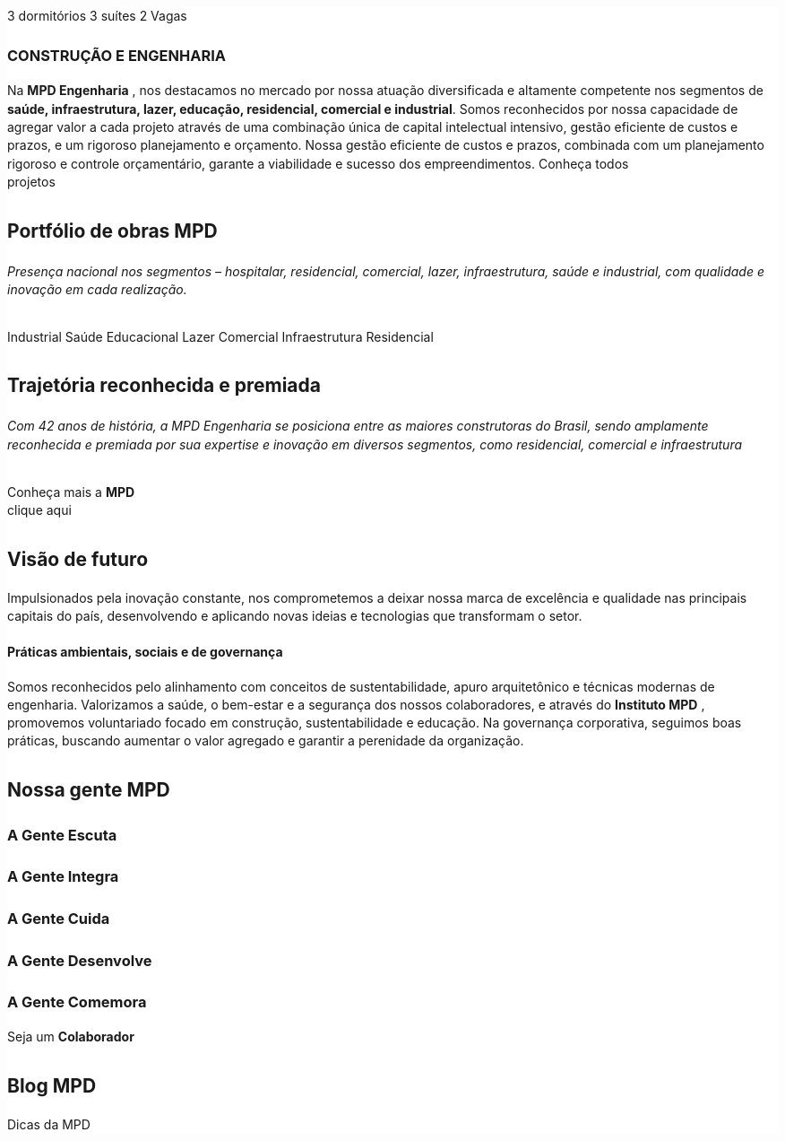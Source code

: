 3 dormitórios 
3 suítes 
2 Vagas 
###  CONSTRUÇÃO E ENGENHARIA 
Na **MPD Engenharia** , nos destacamos no mercado por nossa atuação diversificada e altamente competente nos segmentos de **saúde, infraestrutura, lazer, educação, residencial, comercial e industrial**. 
Somos reconhecidos por nossa capacidade de agregar valor a cada projeto através de uma combinação única de capital intelectual intensivo, gestão eficiente de custos e prazos, e um rigoroso planejamento e orçamento. 
Nossa gestão eficiente de custos e prazos, combinada com um planejamento rigoroso e controle orçamentário, garante a viabilidade e sucesso dos empreendimentos. 
Conheça todos  
projetos
## Portfólio de obras MPD
###### Presença nacional nos segmentos – hospitalar, residencial, comercial, lazer, infraestrutura, saúde e industrial, com qualidade e inovação em cada realização.
Industrial
Saúde
Educacional
Lazer
Comercial
Infraestrutura
Residencial
## Trajetória reconhecida e premiada
###### Com 42 anos de história, a MPD Engenharia se posiciona entre as maiores construtoras do Brasil, sendo amplamente reconhecida e premiada por sua expertise e inovação em diversos segmentos, como residencial, comercial e infraestrutura
Conheça mais a **MPD**  
clique aqui
## Visão de futuro
Impulsionados pela inovação constante, nos comprometemos a deixar nossa marca de excelência e qualidade nas principais capitais do país, desenvolvendo e aplicando novas ideias e tecnologias que transformam o setor.
#### Práticas ambientais, sociais e de governança
Somos reconhecidos pelo alinhamento com conceitos de sustentabilidade, apuro arquitetônico e técnicas modernas de engenharia. Valorizamos a saúde, o bem-estar e a segurança dos nossos colaboradores, e através do **Instituto MPD** , promovemos voluntariado focado em construção, sustentabilidade e educação. Na governança corporativa, seguimos boas práticas, buscando aumentar o valor agregado e garantir a perenidade da organização.
## Nossa gente MPD
###  A Gente Escuta
###  A Gente Integra
###  A Gente Cuida
###  A Gente Desenvolve
###  A Gente Comemora
Seja um **Colaborador**
## Blog **MPD**
Dicas da MPD 